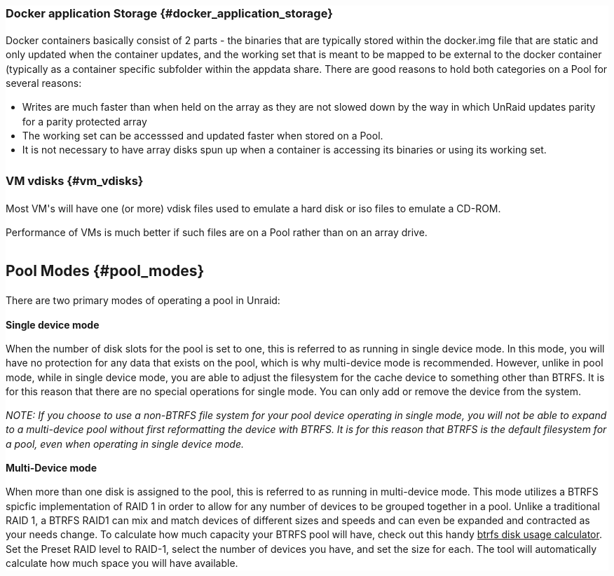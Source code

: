 ### Docker application Storage {#docker_application_storage}

Docker containers basically consist of 2 parts - the binaries that are
typically stored within the docker.img file that are static and only
updated when the container updates, and the working set that is meant to
be mapped to be external to the docker container (typically as a
container specific subfolder within the appdata share. There are good
reasons to hold both categories on a Pool for several reasons:

-   Writes are much faster than when held on the array as they are not
    slowed down by the way in which UnRaid updates parity for a parity
    protected array
-   The working set can be accesssed and updated faster when stored on a
    Pool.
-   It is not necessary to have array disks spun up when a container is
    accessing its binaries or using its working set.

### VM vdisks {#vm_vdisks}

Most VM's will have one (or more) vdisk files used to emulate a hard
disk or iso files to emulate a CD-ROM.

Performance of VMs is much better if such files are on a Pool rather
than on an array drive.

## Pool Modes {#pool_modes}

There are two primary modes of operating a pool in Unraid:

**Single device mode**

When the number of disk slots for the pool is set to one, this is
referred to as running in single device mode. In this mode, you will
have no protection for any data that exists on the pool, which is why
multi-device mode is recommended. However, unlike in pool mode, while in
single device mode, you are able to adjust the filesystem for the cache
device to something other than BTRFS. It is for this reason that there
are no special operations for single mode. You can only add or remove
the device from the system.

*NOTE: If you choose to use a non-BTRFS file system for your pool device
operating in single mode, you will not be able to expand to a
multi-device pool without first reformatting the device with BTRFS. It
is for this reason that BTRFS is the default filesystem for a pool, even
when operating in single device mode.*

**Multi-Device mode**

When more than one disk is assigned to the pool, this is referred to as
running in multi-device mode. This mode utilizes a BTRFS spicfic
implementation of RAID 1 in order to allow for any number of devices to
be grouped together in a pool. Unlike a traditional RAID 1, a BTRFS
RAID1 can mix and match devices of different sizes and speeds and can
even be expanded and contracted as your needs change. To calculate how
much capacity your BTRFS pool will have, check out this handy [btrfs
disk usage calculator](http://carfax.org.uk/btrfs-usage/). Set the
Preset RAID level to RAID-1, select the number of devices you have, and
set the size for each. The tool will automatically calculate how much
space you will have available.
